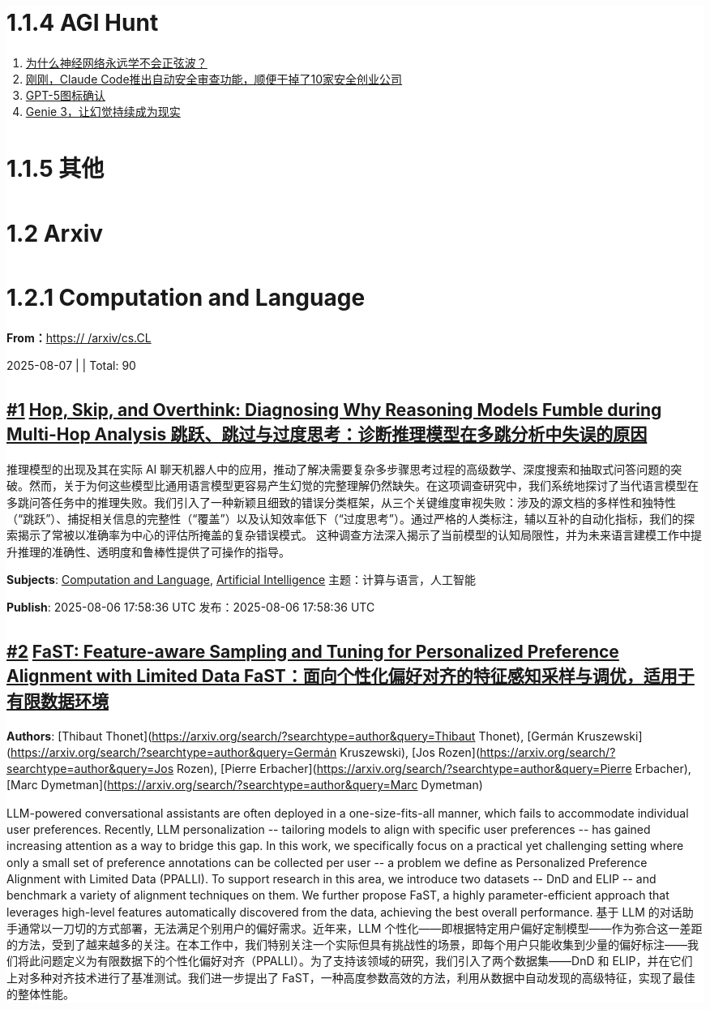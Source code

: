 # 1.1.4 AGI Hunt

1. [为什么神经网络永远学不会正弦波？](https://mp.weixin.qq.com/s/vzO6K5DDNaWY2PcN-1Ujrg)
2. [刚刚，Claude Code推出自动安全审查功能，顺便干掉了10家安全创业公司](https://mp.weixin.qq.com/s/aQwPdJguPsame9aKgs9MeQ)
3. [GPT-5图标确认](https://mp.weixin.qq.com/s/T1eqyhm3U7N_MGh4hWZIcw)
4. [Genie 3，让幻觉持续成为现实](https://mp.weixin.qq.com/s/9iOA5w2TObL3GAtG2XE8pQ)

# 1.1.5 其他

# 1.2 Arxiv

# 1.2.1 Computation and Language

**From：**[https:// /arxiv/cs.CL](https://papers.cool/arxiv/cs.CL)

2025-08-07 |   | Total: 90

## [#1](https://arxiv.org/abs/2508.04699) [Hop, Skip, and Overthink: Diagnosing Why Reasoning Models Fumble during Multi-Hop Analysis 跳跃、跳过与过度思考：诊断推理模型在多跳分析中失误的原因](https://papers.cool/arxiv/2508.04699) 

推理模型的出现及其在实际 AI 聊天机器人中的应用，推动了解决需要复杂多步骤思考过程的高级数学、深度搜索和抽取式问答问题的突破。然而，关于为何这些模型比通用语言模型更容易产生幻觉的完整理解仍然缺失。在这项调查研究中，我们系统地探讨了当代语言模型在多跳问答任务中的推理失败。我们引入了一种新颖且细致的错误分类框架，从三个关键维度审视失败：涉及的源文档的多样性和独特性（“跳跃”）、捕捉相关信息的完整性（“覆盖”）以及认知效率低下（“过度思考”）。通过严格的人类标注，辅以互补的自动化指标，我们的探索揭示了常被以准确率为中心的评估所掩盖的复杂错误模式。 这种调查方法深入揭示了当前模型的认知局限性，并为未来语言建模工作中提升推理的准确性、透明度和鲁棒性提供了可操作的指导。

**Subjects**: [Computation and Language](https://papers.cool/arxiv/cs.CL), [Artificial Intelligence](https://papers.cool/arxiv/cs.AI)
主题：计算与语言，人工智能

**Publish**: 2025-08-06 17:58:36 UTC
发布：2025-08-06 17:58:36 UTC

## [#2](https://arxiv.org/abs/2508.04698) [FaST: Feature-aware Sampling and Tuning for Personalized Preference Alignment with Limited Data FaST：面向个性化偏好对齐的特征感知采样与调优，适用于有限数据环境](https://papers.cool/arxiv/2508.04698) 

**Authors**: [Thibaut Thonet](https://arxiv.org/search/?searchtype=author&query=Thibaut Thonet), [Germán Kruszewski](https://arxiv.org/search/?searchtype=author&query=Germán Kruszewski), [Jos Rozen](https://arxiv.org/search/?searchtype=author&query=Jos Rozen), [Pierre Erbacher](https://arxiv.org/search/?searchtype=author&query=Pierre Erbacher), [Marc Dymetman](https://arxiv.org/search/?searchtype=author&query=Marc Dymetman)

LLM-powered conversational assistants are often deployed in a one-size-fits-all manner, which fails to accommodate individual user preferences. Recently, LLM personalization -- tailoring models to align with specific user preferences -- has gained increasing attention as a way to bridge this gap. In this work, we specifically focus on a practical yet challenging setting where only a small set of preference annotations can be collected per user -- a problem we define as Personalized Preference Alignment with Limited Data (PPALLI). To support research in this area, we introduce two datasets -- DnD and ELIP -- and benchmark a variety of alignment techniques on them. We further propose FaST, a highly parameter-efficient approach that leverages high-level features automatically discovered from the data, achieving the best overall performance.
基于 LLM 的对话助手通常以一刀切的方式部署，无法满足个别用户的偏好需求。近年来，LLM 个性化——即根据特定用户偏好定制模型——作为弥合这一差距的方法，受到了越来越多的关注。在本工作中，我们特别关注一个实际但具有挑战性的场景，即每个用户只能收集到少量的偏好标注——我们将此问题定义为有限数据下的个性化偏好对齐（PPALLI）。为了支持该领域的研究，我们引入了两个数据集——DnD 和 ELIP，并在它们上对多种对齐技术进行了基准测试。我们进一步提出了 FaST，一种高度参数高效的方法，利用从数据中自动发现的高级特征，实现了最佳的整体性能。
